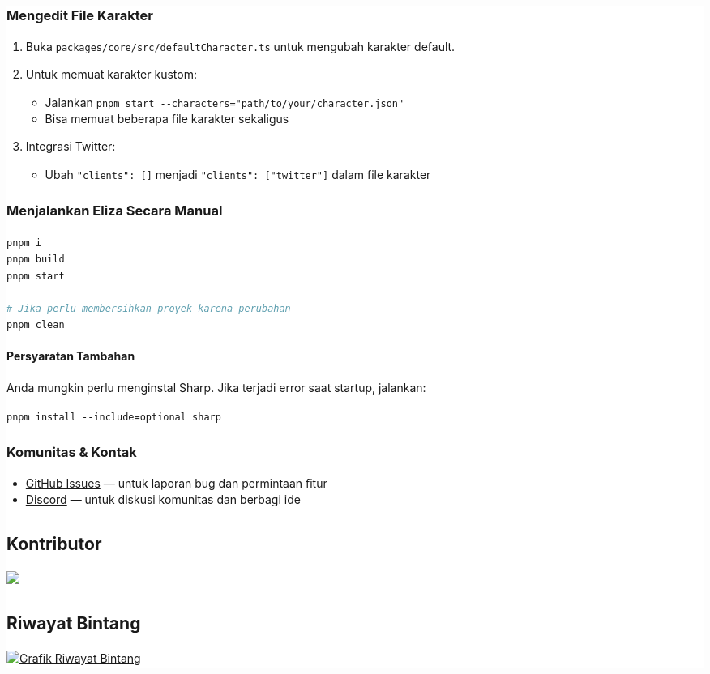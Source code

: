 ### Mengedit File Karakter

1. Buka `packages/core/src/defaultCharacter.ts` untuk mengubah karakter default.
2. Untuk memuat karakter kustom:

   * Jalankan `pnpm start --characters="path/to/your/character.json"`
   * Bisa memuat beberapa file karakter sekaligus
3. Integrasi Twitter:

   * Ubah `"clients": []` menjadi `"clients": ["twitter"]` dalam file karakter

### Menjalankan Eliza Secara Manual

```bash
pnpm i
pnpm build
pnpm start

# Jika perlu membersihkan proyek karena perubahan
pnpm clean
```

#### Persyaratan Tambahan

Anda mungkin perlu menginstal Sharp. Jika terjadi error saat startup, jalankan:

```
pnpm install --include=optional sharp
```

### Komunitas & Kontak

* [GitHub Issues](https://github.com/elizaos/eliza/issues) — untuk laporan bug dan permintaan fitur
* [Discord](https://discord.gg/ai16z) — untuk diskusi komunitas dan berbagi ide

## Kontributor

<a href="https://github.com/elizaos/eliza/graphs/contributors">
  <img src="https://contrib.rocks/image?repo=elizaos/eliza" />
</a>

## Riwayat Bintang

[![Grafik Riwayat Bintang](https://api.star-history.com/svg?repos=elizaos/eliza\&type=Date)](https://star-history.com/#elizaos/eliza&Date)
